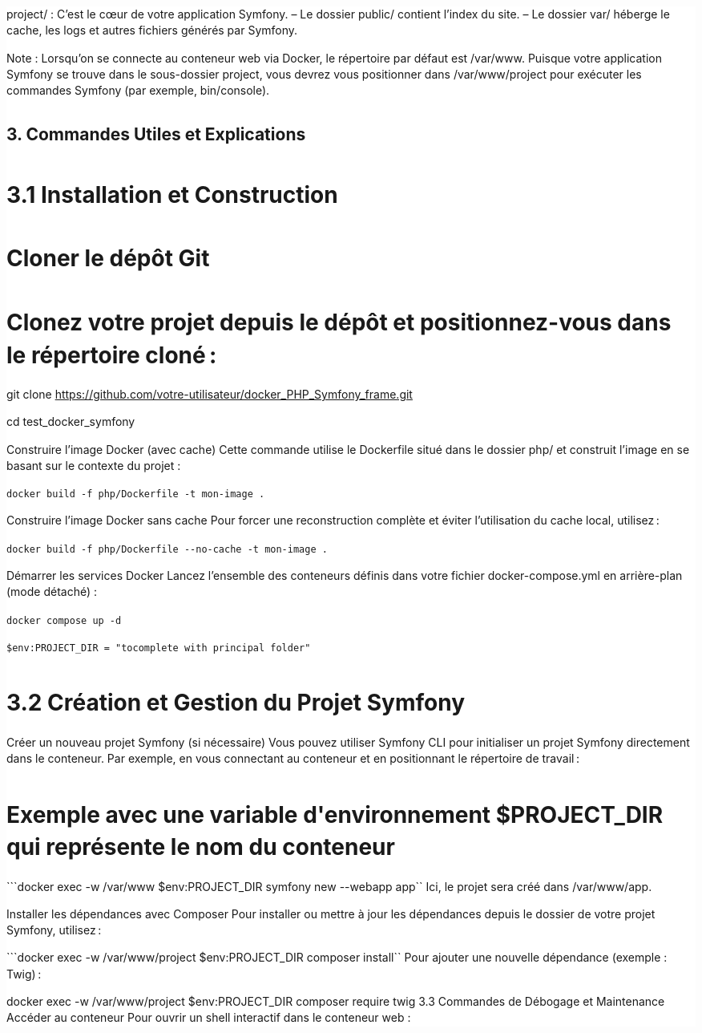 project/ :
C’est le cœur de votre application Symfony.
– Le dossier public/ contient l’index du site.
– Le dossier var/ héberge le cache, les logs et autres fichiers générés par Symfony.

Note :
Lorsqu’on se connecte au conteneur web via Docker, le répertoire par défaut est /var/www.
Puisque votre application Symfony se trouve dans le sous-dossier project, vous devrez vous positionner dans /var/www/project pour exécuter les commandes Symfony (par exemple, bin/console).

## 3. Commandes Utiles et Explications
# 3.1 Installation et Construction
# Cloner le dépôt Git
# Clonez votre projet depuis le dépôt et positionnez-vous dans le répertoire cloné :

git clone https://github.com/votre-utilisateur/docker_PHP_Symfony_frame.git

cd test_docker_symfony


Construire l’image Docker (avec cache)
Cette commande utilise le Dockerfile situé dans le dossier php/ et construit l’image en se basant sur le contexte du projet :

```docker build -f php/Dockerfile -t mon-image .```

Construire l’image Docker sans cache
Pour forcer une reconstruction complète et éviter l’utilisation du cache local, utilisez :

```docker build -f php/Dockerfile --no-cache -t mon-image .```

Démarrer les services Docker
Lancez l’ensemble des conteneurs définis dans votre fichier docker-compose.yml en arrière-plan (mode détaché) :

```docker compose up -d```

````$env:PROJECT_DIR = "tocomplete with principal folder"````

# 3.2 Création et Gestion du Projet Symfony

Créer un nouveau projet Symfony (si nécessaire)
Vous pouvez utiliser Symfony CLI pour initialiser un projet Symfony directement dans le conteneur. Par exemple, en vous connectant au conteneur et en positionnant le répertoire de travail :

# Exemple avec une variable d'environnement $PROJECT_DIR qui représente le nom du conteneur
```docker exec -w /var/www $env:PROJECT_DIR symfony new --webapp app``
Ici, le projet sera créé dans /var/www/app.

Installer les dépendances avec Composer
Pour installer ou mettre à jour les dépendances depuis le dossier de votre projet Symfony, utilisez :

```docker exec -w /var/www/project $env:PROJECT_DIR composer install``
Pour ajouter une nouvelle dépendance (exemple : Twig) :


docker exec -w /var/www/project $env:PROJECT_DIR composer require twig
3.3 Commandes de Débogage et Maintenance
Accéder au conteneur
Pour ouvrir un shell interactif dans le conteneur web :
```